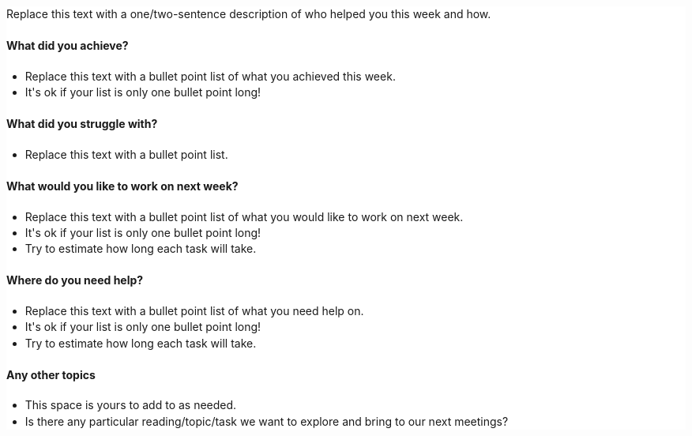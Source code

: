Replace this text with a one/two-sentence description of who helped you this week and how.

#### What did you achieve?

* Replace this text with a bullet point list of what you achieved this week.
* It's ok if your list is only one bullet point long!

#### What did you struggle with?

* Replace this text with a bullet point list.

#### What would you like to work on next week?

* Replace this text with a bullet point list of what you would like to work on next week.
* It's ok if your list is only one bullet point long!
* Try to estimate how long each task will take.

#### Where do you need help?

* Replace this text with a bullet point list of what you need help on.
* It's ok if your list is only one bullet point long!
* Try to estimate how long each task will take.

#### Any other topics

- This space is yours to add to as needed.
- Is there any particular reading/topic/task we want to explore and bring to our next meetings?
